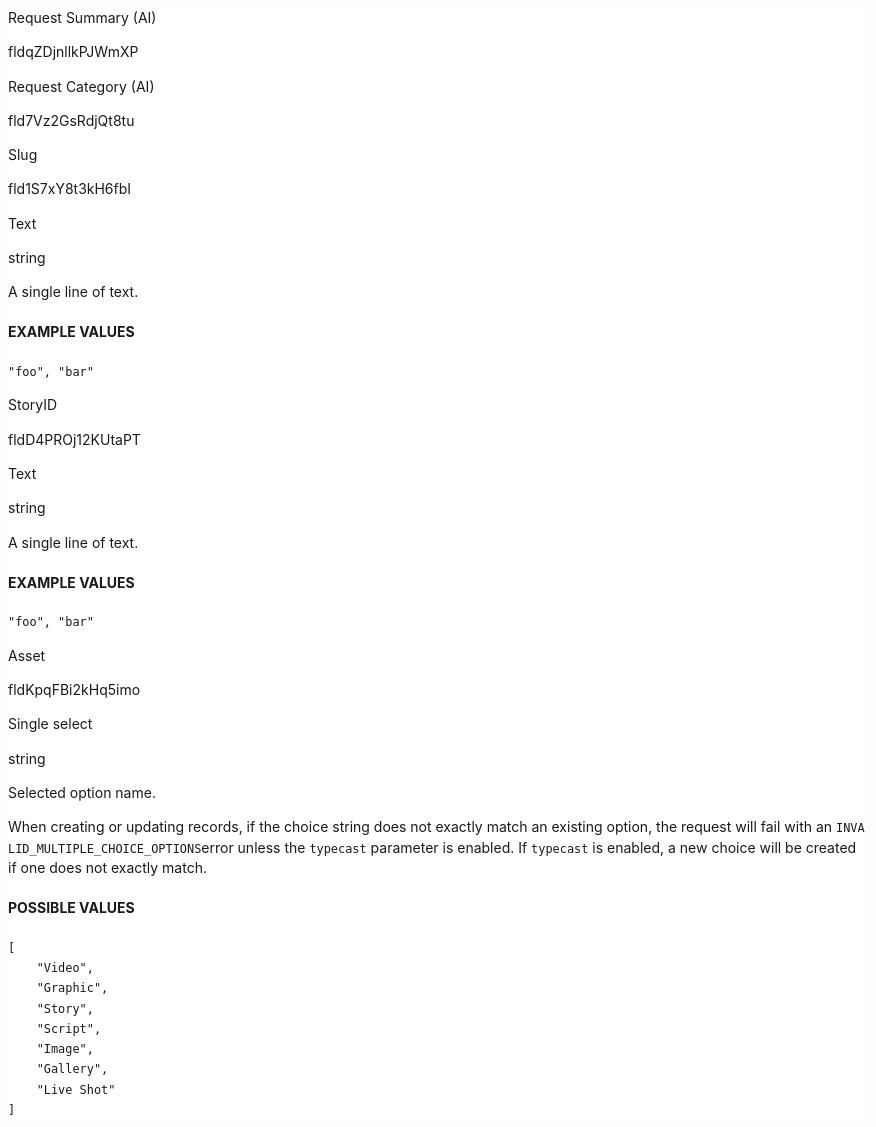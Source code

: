 Request Summary (AI)

fldqZDjnllkPJWmXP

Request Category (AI)

fld7Vz2GsRdjQt8tu

Slug

fld1S7xY8t3kH6fbI

Text

string

A single line of text.

#### EXAMPLE VALUES

```
"foo", "bar"
```

StoryID

fldD4PROj12KUtaPT

Text

string

A single line of text.

#### EXAMPLE VALUES

```
"foo", "bar"
```

Asset

fldKpqFBi2kHq5imo

Single select

string

Selected option name.

When creating or updating records, if  the  choice string does not exactly match an existing option, the request will fail with an  `INVALID_MULTIPLE_CHOICE_OPTIONS`error unless the  `typecast`  parameter is enabled. If  `typecast`  is enabled, a new choice will be created if one does not exactly match.

#### POSSIBLE VALUES

```
[
    "Video",
    "Graphic",
    "Story",
    "Script",
    "Image",
    "Gallery",
    "Live Shot"
]
```
